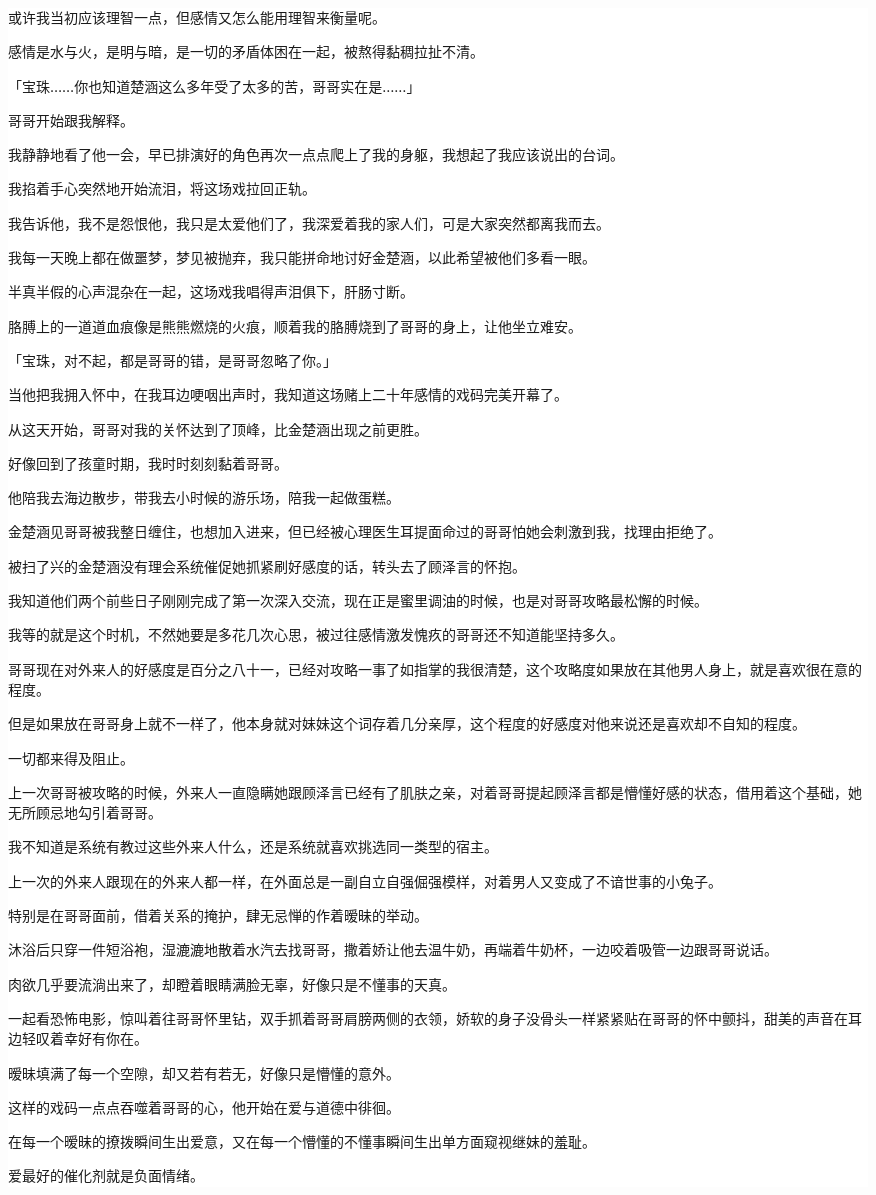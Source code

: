 或许我当初应该理智一点，但感情又怎么能用理智来衡量呢。

感情是水与火，是明与暗，是一切的矛盾体困在一起，被熬得黏稠拉扯不清。

「宝珠……你也知道楚涵这么多年受了太多的苦，哥哥实在是……」

哥哥开始跟我解释。

我静静地看了他一会，早已排演好的角色再次一点点爬上了我的身躯，我想起了我应该说出的台词。

我掐着手心突然地开始流泪，将这场戏拉回正轨。

我告诉他，我不是怨恨他，我只是太爱他们了，我深爱着我的家人们，可是大家突然都离我而去。

我每一天晚上都在做噩梦，梦见被抛弃，我只能拼命地讨好金楚涵，以此希望被他们多看一眼。

半真半假的心声混杂在一起，这场戏我唱得声泪俱下，肝肠寸断。

胳膊上的一道道血痕像是熊熊燃烧的火痕，顺着我的胳膊烧到了哥哥的身上，让他坐立难安。

「宝珠，对不起，都是哥哥的错，是哥哥忽略了你。」

当他把我拥入怀中，在我耳边哽咽出声时，我知道这场赌上二十年感情的戏码完美开幕了。

从这天开始，哥哥对我的关怀达到了顶峰，比金楚涵出现之前更胜。

好像回到了孩童时期，我时时刻刻黏着哥哥。

他陪我去海边散步，带我去小时候的游乐场，陪我一起做蛋糕。

金楚涵见哥哥被我整日缠住，也想加入进来，但已经被心理医生耳提面命过的哥哥怕她会刺激到我，找理由拒绝了。

被扫了兴的金楚涵没有理会系统催促她抓紧刷好感度的话，转头去了顾泽言的怀抱。

我知道他们两个前些日子刚刚完成了第一次深入交流，现在正是蜜里调油的时候，也是对哥哥攻略最松懈的时候。

我等的就是这个时机，不然她要是多花几次心思，被过往感情激发愧疚的哥哥还不知道能坚持多久。

哥哥现在对外来人的好感度是百分之八十一，已经对攻略一事了如指掌的我很清楚，这个攻略度如果放在其他男人身上，就是喜欢很在意的程度。

但是如果放在哥哥身上就不一样了，他本身就对妹妹这个词存着几分亲厚，这个程度的好感度对他来说还是喜欢却不自知的程度。

一切都来得及阻止。

上一次哥哥被攻略的时候，外来人一直隐瞒她跟顾泽言已经有了肌肤之亲，对着哥哥提起顾泽言都是懵懂好感的状态，借用着这个基础，她无所顾忌地勾引着哥哥。

我不知道是系统有教过这些外来人什么，还是系统就喜欢挑选同一类型的宿主。

上一次的外来人跟现在的外来人都一样，在外面总是一副自立自强倔强模样，对着男人又变成了不谙世事的小兔子。

特别是在哥哥面前，借着关系的掩护，肆无忌惮的作着暧昧的举动。

沐浴后只穿一件短浴袍，湿漉漉地散着水汽去找哥哥，撒着娇让他去温牛奶，再端着牛奶杯，一边咬着吸管一边跟哥哥说话。

肉欲几乎要流淌出来了，却瞪着眼睛满脸无辜，好像只是不懂事的天真。

一起看恐怖电影，惊叫着往哥哥怀里钻，双手抓着哥哥肩膀两侧的衣领，娇软的身子没骨头一样紧紧贴在哥哥的怀中颤抖，甜美的声音在耳边轻叹着幸好有你在。

暧昧填满了每一个空隙，却又若有若无，好像只是懵懂的意外。

这样的戏码一点点吞噬着哥哥的心，他开始在爱与道德中徘徊。

在每一个暧昧的撩拨瞬间生出爱意，又在每一个懵懂的不懂事瞬间生出单方面窥视继妹的羞耻。

爱最好的催化剂就是负面情绪。
